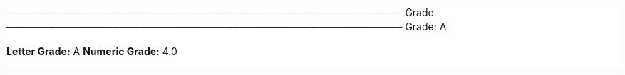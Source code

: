 ────────────────────────────────────────────────────────
Grade
────────────────────────────────────────────────────────
Grade: A

**Letter Grade:** A
**Numeric Grade:** 4.0

---

